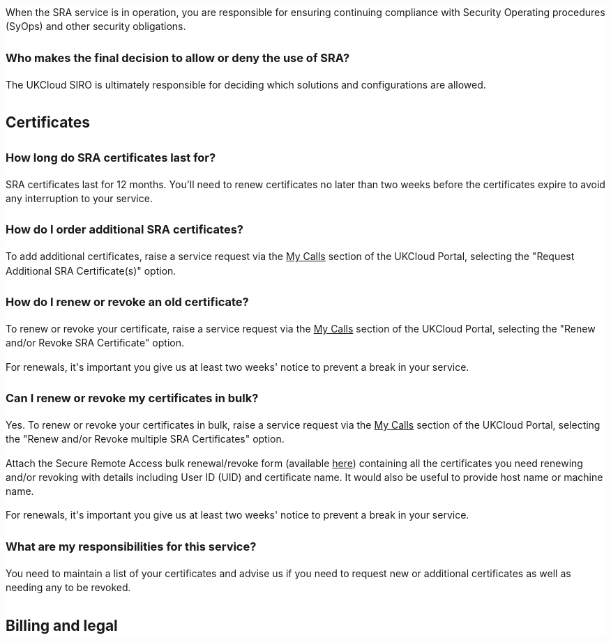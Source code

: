 When the SRA service is in operation, you are responsible for ensuring continuing compliance with Security Operating procedures (SyOps) and other security obligations.

### Who makes the final decision to allow or deny the use of SRA?

The UKCloud SIRO is ultimately responsible for deciding which solutions and configurations are allowed.

## Certificates

### How long do SRA certificates last for?

SRA certificates last for 12 months. You'll need to renew certificates no later than two weeks before the certificates expire to avoid any interruption to your service.

### How do I order additional SRA certificates?

To add additional certificates, raise a service request via the [My Calls](https://portal.skyscapecloud.com/support/ivanti) section of the UKCloud Portal, selecting the "Request Additional SRA Certificate(s)" option.

### How do I renew or revoke an old certificate?

To renew or revoke your certificate, raise a service request via the [My Calls](https://portal.skyscapecloud.com/support/ivanti) section of the UKCloud Portal, selecting the "Renew and/or Revoke SRA Certificate" option.

For renewals, it's important you give us at least two weeks' notice to prevent a break in your service.

### Can I renew or revoke my certificates in bulk?

Yes. To renew or revoke your certificates in bulk, raise a service request via the [My Calls](https://portal.skyscapecloud.com/support/ivanti) section of the UKCloud Portal, selecting the "Renew and/or Revoke multiple SRA Certificates" option.

Attach the Secure Remote Access bulk renewal/revoke form (available [here](https://cas.frn00006.ukcloud.com/Docs/Documents/UKC-FRM-172%20UKCloud%20SRAS%20form.xlsx?AWSAccessKeyId=438-1048-5-aefff7-1&Expires=1667646288&Signature=8GtDbMpcR49GJlHDmE1Gn06qEIo%3D)) containing all the certificates you need renewing and/or revoking with details including User ID (UID) and certificate name. It would also be useful to provide host name or machine name.

For renewals, it's important you give us at least two weeks' notice to prevent a break in your service.

### What are my responsibilities for this service?

You need to maintain a list of your certificates and advise us if you need to request new or additional certificates as well as needing any to be revoked.

## Billing and legal
